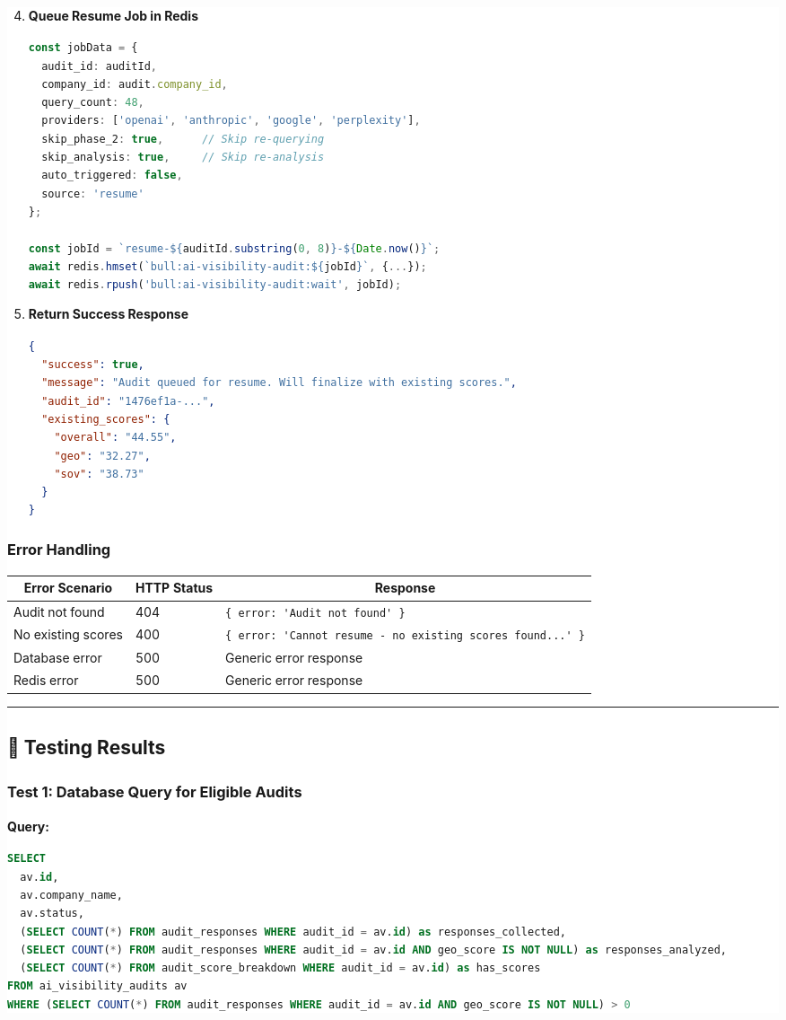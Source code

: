 4. **Queue Resume Job in Redis**
   ```typescript
   const jobData = {
     audit_id: auditId,
     company_id: audit.company_id,
     query_count: 48,
     providers: ['openai', 'anthropic', 'google', 'perplexity'],
     skip_phase_2: true,      // Skip re-querying
     skip_analysis: true,     // Skip re-analysis
     auto_triggered: false,
     source: 'resume'
   };

   const jobId = `resume-${auditId.substring(0, 8)}-${Date.now()}`;
   await redis.hmset(`bull:ai-visibility-audit:${jobId}`, {...});
   await redis.rpush('bull:ai-visibility-audit:wait', jobId);
   ```

5. **Return Success Response**
   ```json
   {
     "success": true,
     "message": "Audit queued for resume. Will finalize with existing scores.",
     "audit_id": "1476ef1a-...",
     "existing_scores": {
       "overall": "44.55",
       "geo": "32.27",
       "sov": "38.73"
     }
   }
   ```

### **Error Handling**

| Error Scenario | HTTP Status | Response |
|----------------|-------------|----------|
| Audit not found | 404 | `{ error: 'Audit not found' }` |
| No existing scores | 400 | `{ error: 'Cannot resume - no existing scores found...' }` |
| Database error | 500 | Generic error response |
| Redis error | 500 | Generic error response |

---

## 🧪 **Testing Results**

### **Test 1: Database Query for Eligible Audits**

**Query:**
```sql
SELECT
  av.id,
  av.company_name,
  av.status,
  (SELECT COUNT(*) FROM audit_responses WHERE audit_id = av.id) as responses_collected,
  (SELECT COUNT(*) FROM audit_responses WHERE audit_id = av.id AND geo_score IS NOT NULL) as responses_analyzed,
  (SELECT COUNT(*) FROM audit_score_breakdown WHERE audit_id = av.id) as has_scores
FROM ai_visibility_audits av
WHERE (SELECT COUNT(*) FROM audit_responses WHERE audit_id = av.id AND geo_score IS NOT NULL) > 0
```
